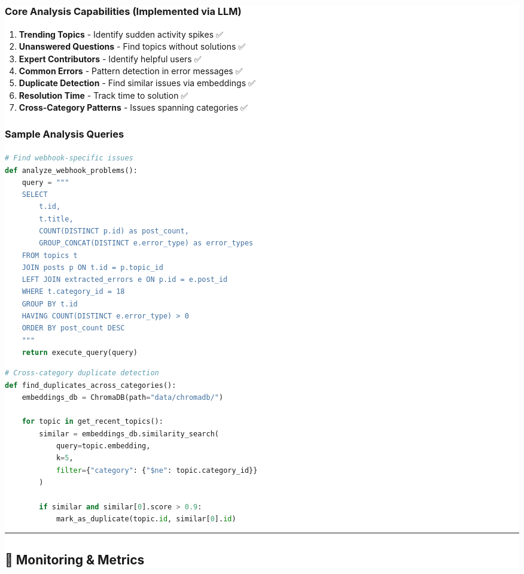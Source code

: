 ### Core Analysis Capabilities (Implemented via LLM)

1. **Trending Topics** - Identify sudden activity spikes ✅
2. **Unanswered Questions** - Find topics without solutions ✅
3. **Expert Contributors** - Identify helpful users ✅
4. **Common Errors** - Pattern detection in error messages ✅
5. **Duplicate Detection** - Find similar issues via embeddings ✅
6. **Resolution Time** - Track time to solution ✅
7. **Cross-Category Patterns** - Issues spanning categories ✅

### Sample Analysis Queries

```python
# Find webhook-specific issues
def analyze_webhook_problems():
    query = """
    SELECT 
        t.id,
        t.title,
        COUNT(DISTINCT p.id) as post_count,
        GROUP_CONCAT(DISTINCT e.error_type) as error_types
    FROM topics t
    JOIN posts p ON t.id = p.topic_id
    LEFT JOIN extracted_errors e ON p.id = e.post_id
    WHERE t.category_id = 18
    GROUP BY t.id
    HAVING COUNT(DISTINCT e.error_type) > 0
    ORDER BY post_count DESC
    """
    return execute_query(query)
```

```python
# Cross-category duplicate detection
def find_duplicates_across_categories():
    embeddings_db = ChromaDB(path="data/chromadb/")
    
    for topic in get_recent_topics():
        similar = embeddings_db.similarity_search(
            query=topic.embedding,
            k=5,
            filter={"category": {"$ne": topic.category_id}}
        )
        
        if similar and similar[0].score > 0.9:
            mark_as_duplicate(topic.id, similar[0].id)
```

---

## 📡 Monitoring & Metrics

